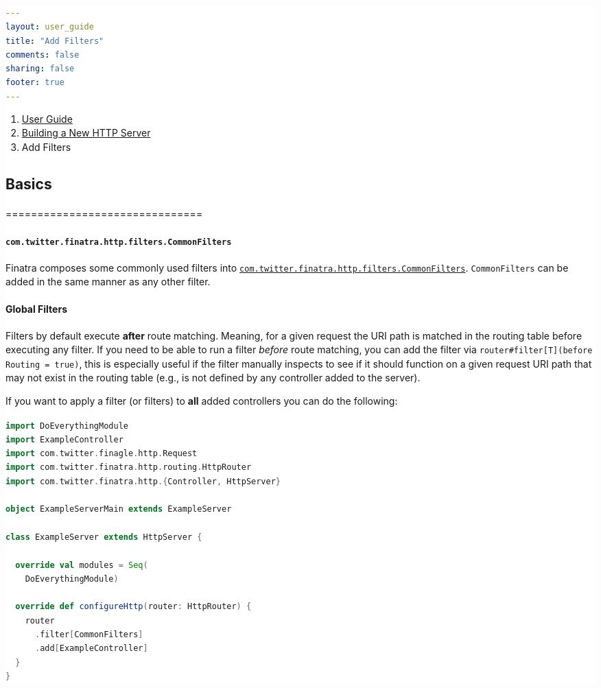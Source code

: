 ```yaml
---
layout: user_guide
title: "Add Filters"
comments: false
sharing: false
footer: true
---
```


<ol class="breadcrumb">
  <li><a href="/finatra/user-guide">User Guide</a></li>
  <li><a href="/finatra/user-guide/build-new-http-server">Building a New HTTP Server</a></li>
  <li class="active">Add Filters</li>
</ol>

## Basics
===============================

#### `com.twitter.finatra.http.filters.CommonFilters`

Finatra composes some commonly used filters into [`com.twitter.finatra.http.filters.CommonFilters`](https://github.com/twitter/finatra/blob/develop/http/src/main/scala/com/twitter/finatra/http/filters/CommonFilters.scala). `CommonFilters` can be added in the same manner as any other filter.

#### Global Filters

Filters by default execute **after** route matching. Meaning, for a given
request the URI path is matched in the routing table before executing any filter. If you
need to be able to run a filter *before* route matching, you can add the filter via
`router#filter[T](beforeRouting = true)`, this is especially useful if the filter manually inspects to
see if it should function on a given request URI path that may not exist in the routing table (e.g., is not
defined by any controller added to the server).

If you want to apply a filter (or filters) to **all** added controllers you can do the following:

```scala
import DoEverythingModule
import ExampleController
import com.twitter.finagle.http.Request
import com.twitter.finatra.http.routing.HttpRouter
import com.twitter.finatra.http.{Controller, HttpServer}

object ExampleServerMain extends ExampleServer

class ExampleServer extends HttpServer {

  override val modules = Seq(
    DoEverythingModule)

  override def configureHttp(router: HttpRouter) {
    router
      .filter[CommonFilters]
      .add[ExampleController]
  }
}
```
<div></div>
